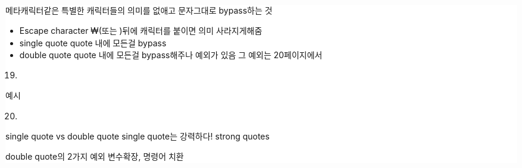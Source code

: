 메타캐릭터같은 특별한 캐릭터들의 의미를 없애고 문자그대로 bypass하는 것

- Escape character ₩(또는 \)뒤에 캐릭터를 붙이면 의미 사라지게해줌
- single quote quote 내에 모든걸 bypass
- double quote quote 내에 모든걸 bypass해주나 예외가 있음 그 예외는 20페이지에서

19)
예시

20)
single quote vs double quote
single quote는 강력하다! strong quotes

double quote의 2가지 예외
변수확장, 명령어 치환

